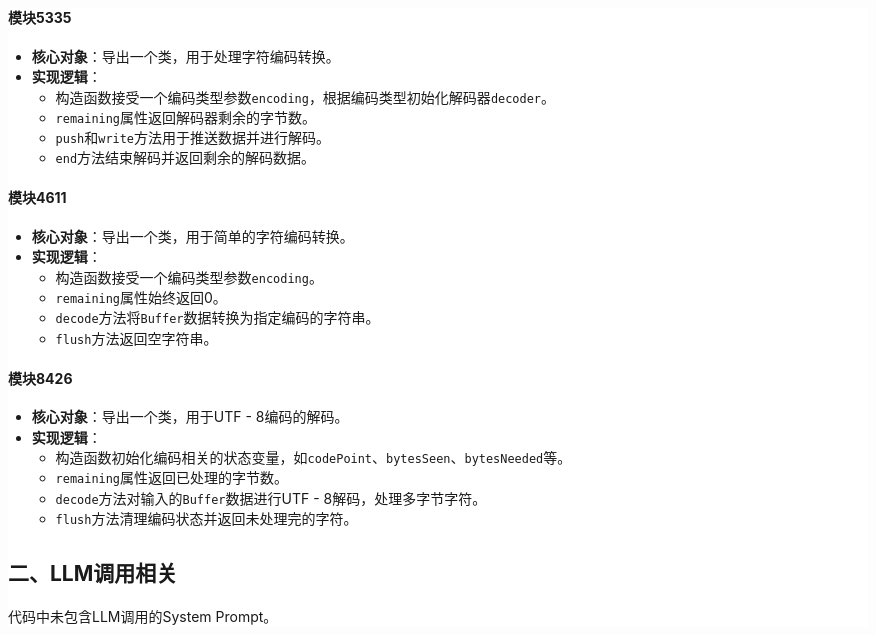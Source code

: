 #### 模块5335
 - **核心对象**：导出一个类，用于处理字符编码转换。
 - **实现逻辑**：
   - 构造函数接受一个编码类型参数`encoding`，根据编码类型初始化解码器`decoder`。
   - `remaining`属性返回解码器剩余的字节数。
   - `push`和`write`方法用于推送数据并进行解码。
   - `end`方法结束解码并返回剩余的解码数据。

#### 模块4611
 - **核心对象**：导出一个类，用于简单的字符编码转换。
 - **实现逻辑**：
   - 构造函数接受一个编码类型参数`encoding`。
   - `remaining`属性始终返回0。
   - `decode`方法将`Buffer`数据转换为指定编码的字符串。
   - `flush`方法返回空字符串。

#### 模块8426
 - **核心对象**：导出一个类，用于UTF - 8编码的解码。
 - **实现逻辑**：
   - 构造函数初始化编码相关的状态变量，如`codePoint`、`bytesSeen`、`bytesNeeded`等。
   - `remaining`属性返回已处理的字节数。
   - `decode`方法对输入的`Buffer`数据进行UTF - 8解码，处理多字节字符。
   - `flush`方法清理编码状态并返回未处理完的字符。

## 二、LLM调用相关
代码中未包含LLM调用的System Prompt。
